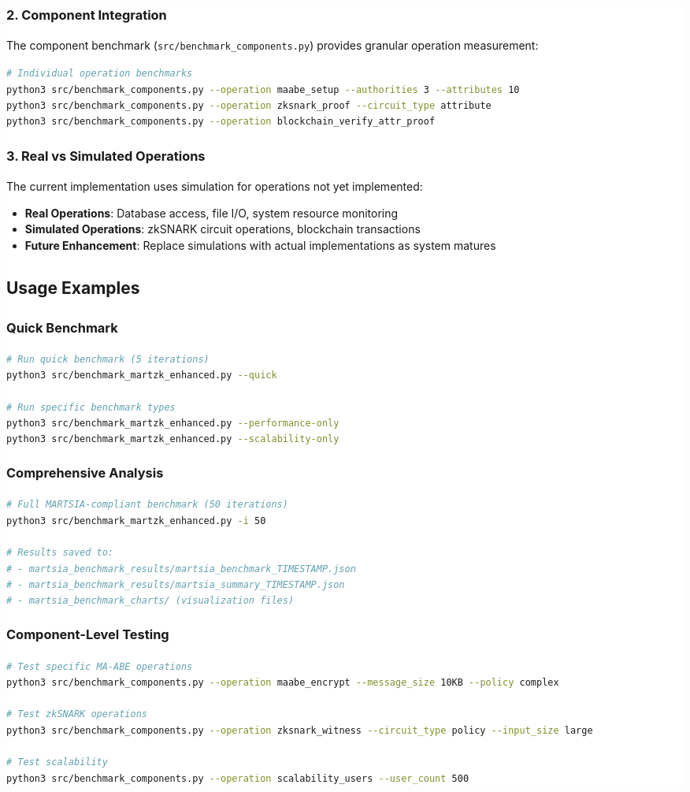 ### 2. Component Integration
The component benchmark (`src/benchmark_components.py`) provides granular operation measurement:
```bash
# Individual operation benchmarks
python3 src/benchmark_components.py --operation maabe_setup --authorities 3 --attributes 10
python3 src/benchmark_components.py --operation zksnark_proof --circuit_type attribute
python3 src/benchmark_components.py --operation blockchain_verify_attr_proof
```

### 3. Real vs Simulated Operations
The current implementation uses simulation for operations not yet implemented:
- **Real Operations**: Database access, file I/O, system resource monitoring
- **Simulated Operations**: zkSNARK circuit operations, blockchain transactions
- **Future Enhancement**: Replace simulations with actual implementations as system matures

## Usage Examples

### Quick Benchmark
```bash
# Run quick benchmark (5 iterations)
python3 src/benchmark_martzk_enhanced.py --quick

# Run specific benchmark types
python3 src/benchmark_martzk_enhanced.py --performance-only
python3 src/benchmark_martzk_enhanced.py --scalability-only
```

### Comprehensive Analysis
```bash
# Full MARTSIA-compliant benchmark (50 iterations)
python3 src/benchmark_martzk_enhanced.py -i 50

# Results saved to:
# - martsia_benchmark_results/martsia_benchmark_TIMESTAMP.json
# - martsia_benchmark_results/martsia_summary_TIMESTAMP.json
# - martsia_benchmark_charts/ (visualization files)
```

### Component-Level Testing
```bash
# Test specific MA-ABE operations
python3 src/benchmark_components.py --operation maabe_encrypt --message_size 10KB --policy complex

# Test zkSNARK operations
python3 src/benchmark_components.py --operation zksnark_witness --circuit_type policy --input_size large

# Test scalability
python3 src/benchmark_components.py --operation scalability_users --user_count 500
```
